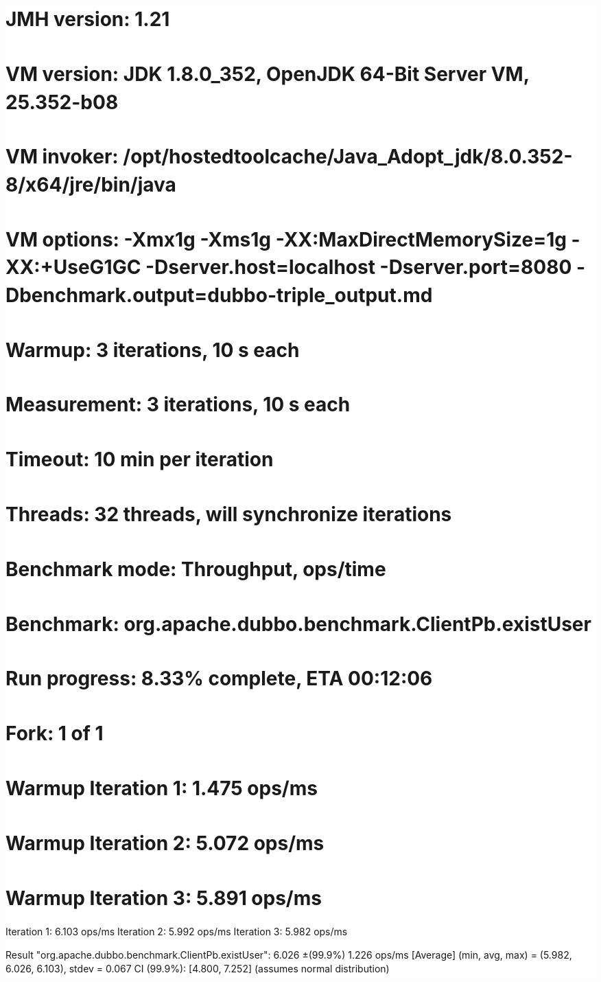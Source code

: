 
# JMH version: 1.21
# VM version: JDK 1.8.0_352, OpenJDK 64-Bit Server VM, 25.352-b08
# VM invoker: /opt/hostedtoolcache/Java_Adopt_jdk/8.0.352-8/x64/jre/bin/java
# VM options: -Xmx1g -Xms1g -XX:MaxDirectMemorySize=1g -XX:+UseG1GC -Dserver.host=localhost -Dserver.port=8080 -Dbenchmark.output=dubbo-triple_output.md
# Warmup: 3 iterations, 10 s each
# Measurement: 3 iterations, 10 s each
# Timeout: 10 min per iteration
# Threads: 32 threads, will synchronize iterations
# Benchmark mode: Throughput, ops/time
# Benchmark: org.apache.dubbo.benchmark.ClientPb.existUser

# Run progress: 8.33% complete, ETA 00:12:06
# Fork: 1 of 1
# Warmup Iteration   1: 1.475 ops/ms
# Warmup Iteration   2: 5.072 ops/ms
# Warmup Iteration   3: 5.891 ops/ms
Iteration   1: 6.103 ops/ms
Iteration   2: 5.992 ops/ms
Iteration   3: 5.982 ops/ms


Result "org.apache.dubbo.benchmark.ClientPb.existUser":
  6.026 ±(99.9%) 1.226 ops/ms [Average]
  (min, avg, max) = (5.982, 6.026, 6.103), stdev = 0.067
  CI (99.9%): [4.800, 7.252] (assumes normal distribution)
